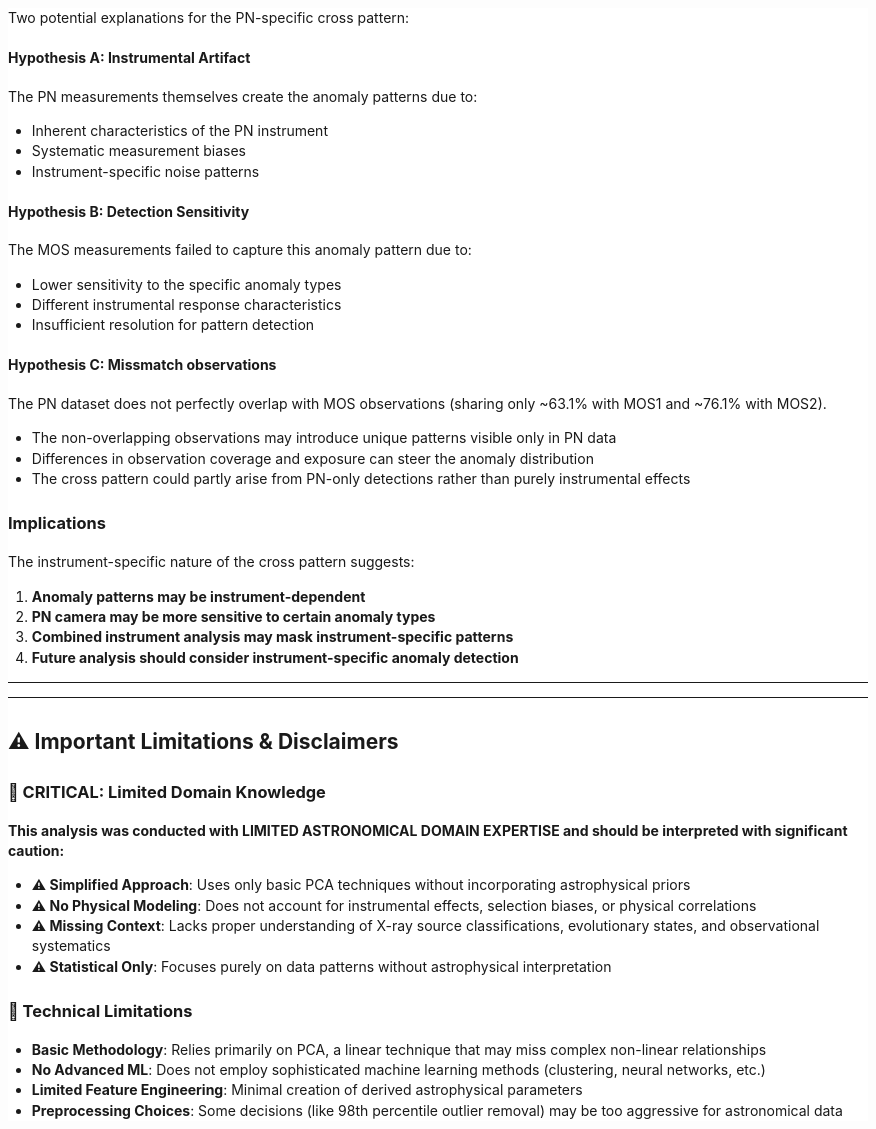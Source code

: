 Two potential explanations for the PN-specific cross pattern:

#### Hypothesis A: Instrumental Artifact
The PN measurements themselves create the anomaly patterns due to:
- Inherent characteristics of the PN instrument
- Systematic measurement biases
- Instrument-specific noise patterns

#### Hypothesis B: Detection Sensitivity
The MOS measurements failed to capture this anomaly pattern due to:
- Lower sensitivity to the specific anomaly types
- Different instrumental response characteristics
- Insufficient resolution for pattern detection

#### Hypothesis C: Missmatch observations
The PN dataset does not perfectly overlap with MOS observations (sharing only ~63.1% with MOS1 and ~76.1% with MOS2).
- The non-overlapping observations may introduce unique patterns visible only in PN data
- Differences in observation coverage and exposure can steer the anomaly distribution
- The cross pattern could partly arise from PN-only detections rather than purely instrumental effects

### Implications

The instrument-specific nature of the cross pattern suggests:
1. **Anomaly patterns may be instrument-dependent**
2. **PN camera may be more sensitive to certain anomaly types**
3. **Combined instrument analysis may mask instrument-specific patterns**
4. **Future analysis should consider instrument-specific anomaly detection**
---
---

## ⚠️ **Important Limitations & Disclaimers**

### **🚨 CRITICAL: Limited Domain Knowledge**

**This analysis was conducted with LIMITED ASTRONOMICAL DOMAIN EXPERTISE and should be interpreted with significant caution:**

- **⚠️ Simplified Approach**: Uses only basic PCA techniques without incorporating astrophysical priors
- **⚠️ No Physical Modeling**: Does not account for instrumental effects, selection biases, or physical correlations
- **⚠️ Missing Context**: Lacks proper understanding of X-ray source classifications, evolutionary states, and observational systematics
- **⚠️ Statistical Only**: Focuses purely on data patterns without astrophysical interpretation

### **🔬 Technical Limitations**

- **Basic Methodology**: Relies primarily on PCA, a linear technique that may miss complex non-linear relationships
- **No Advanced ML**: Does not employ sophisticated machine learning methods (clustering, neural networks, etc.)
- **Limited Feature Engineering**: Minimal creation of derived astrophysical parameters
- **Preprocessing Choices**: Some decisions (like 98th percentile outlier removal) may be too aggressive for astronomical data
